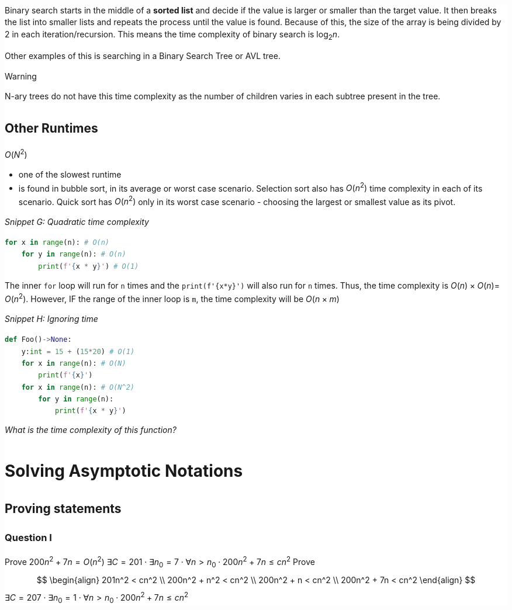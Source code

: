 Binary search starts in the middle of a **sorted list** and decide if the value is larger or smaller than the target value. It then breaks the list into smaller lists and repeats the process until the value is found. Because of this, the size of the array is being divided by 2 in each iteration/recursion. This means the time complexity of binary search is $\log_2 n$. 

Other examples of this is searching in a Binary Search Tree or AVL tree.

>[!WARNING]
>N-ary trees do not have this time complexity as the number of children varies in each subtree present in the tree.

## Other Runtimes
$O(N^2)$ 
- one of the slowest runtime 
- is found in bubble sort, in its average or worst case scenario. Selection sort also has $O(n^2)$ time complexity in each of its scenario. Quick sort has $O(n^2)$ only in its worst case scenario - choosing the largest or smallest value as its pivot. 

*Snippet G: Quadratic time complexity*
```python
for x in range(n): # O(n)
	for y in range(n): # O(n)
		print(f'{x * y}') # O(1)
```
The inner `for` loop will run for `n` times and the `print(f'{x*y}')` will also run for `n` times. Thus, the time complexity is $O(n) \times O(n) =$ $O(n^2)$. However, IF the range of the inner loop is `m`, the time complexity will be $O(n\times m)$ 

*Snippet H: Ignoring time*

```python
def Foo()->None:
	y:int = 15 + (15*20) # O(1)
	for x in range(n): # O(N)
		print(f'{x}')
	for x in range(n): # O(N^2)
		for y in range(n): 
			print(f'{x * y}') 
```
*What is the time complexity of this function?*

# Solving Asymptotic Notations
## Proving statements
### Question I
Prove $200n^2 + 7n = O(n^2)$
$\exists C  = 201 \cdot \exists n_0 = 7 \cdot \forall n > n_0 \cdot 200n^2+7n \leq cn^2$
Prove
$$
\begin{align}
201n^2 < cn^2 \\
200n^2 + n^2 < cn^2 \\
200n^2 + n < cn^2 \\
200n^2 + 7n < cn^2
\end{align}
$$
$\exists C  = 207 \cdot \exists n_0 = 1 \cdot \forall n > n_0 \cdot 200n^2+7n \leq cn^2$
